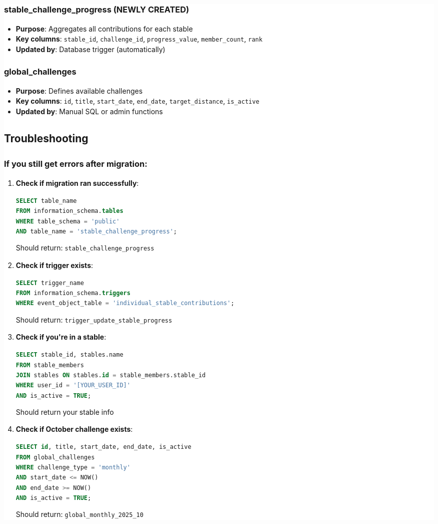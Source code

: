 ### stable_challenge_progress (NEWLY CREATED)

- **Purpose**: Aggregates all contributions for each stable
- **Key columns**: `stable_id`, `challenge_id`, `progress_value`, `member_count`, `rank`
- **Updated by**: Database trigger (automatically)

### global_challenges

- **Purpose**: Defines available challenges
- **Key columns**: `id`, `title`, `start_date`, `end_date`, `target_distance`, `is_active`
- **Updated by**: Manual SQL or admin functions

## Troubleshooting

### If you still get errors after migration:

1. **Check if migration ran successfully**:

   ```sql
   SELECT table_name
   FROM information_schema.tables
   WHERE table_schema = 'public'
   AND table_name = 'stable_challenge_progress';
   ```

   Should return: `stable_challenge_progress`

2. **Check if trigger exists**:

   ```sql
   SELECT trigger_name
   FROM information_schema.triggers
   WHERE event_object_table = 'individual_stable_contributions';
   ```

   Should return: `trigger_update_stable_progress`

3. **Check if you're in a stable**:

   ```sql
   SELECT stable_id, stables.name
   FROM stable_members
   JOIN stables ON stables.id = stable_members.stable_id
   WHERE user_id = '[YOUR_USER_ID]'
   AND is_active = TRUE;
   ```

   Should return your stable info

4. **Check if October challenge exists**:
   ```sql
   SELECT id, title, start_date, end_date, is_active
   FROM global_challenges
   WHERE challenge_type = 'monthly'
   AND start_date <= NOW()
   AND end_date >= NOW()
   AND is_active = TRUE;
   ```
   Should return: `global_monthly_2025_10`
